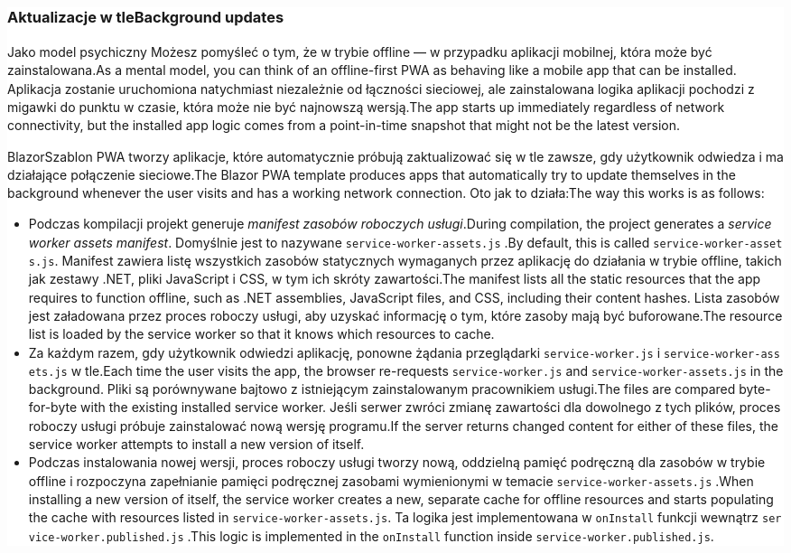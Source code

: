 
### <a name="background-updates"></a><span data-ttu-id="0d6fc-182">Aktualizacje w tle</span><span class="sxs-lookup"><span data-stu-id="0d6fc-182">Background updates</span></span>

<span data-ttu-id="0d6fc-183">Jako model psychiczny Możesz pomyśleć o tym, że w trybie offline — w przypadku aplikacji mobilnej, która może być zainstalowana.</span><span class="sxs-lookup"><span data-stu-id="0d6fc-183">As a mental model, you can think of an offline-first PWA as behaving like a mobile app that can be installed.</span></span> <span data-ttu-id="0d6fc-184">Aplikacja zostanie uruchomiona natychmiast niezależnie od łączności sieciowej, ale zainstalowana logika aplikacji pochodzi z migawki do punktu w czasie, która może nie być najnowszą wersją.</span><span class="sxs-lookup"><span data-stu-id="0d6fc-184">The app starts up immediately regardless of network connectivity, but the installed app logic comes from a point-in-time snapshot that might not be the latest version.</span></span>

<span data-ttu-id="0d6fc-185">BlazorSzablon PWA tworzy aplikacje, które automatycznie próbują zaktualizować się w tle zawsze, gdy użytkownik odwiedza i ma działające połączenie sieciowe.</span><span class="sxs-lookup"><span data-stu-id="0d6fc-185">The Blazor PWA template produces apps that automatically try to update themselves in the background whenever the user visits and has a working network connection.</span></span> <span data-ttu-id="0d6fc-186">Oto jak to działa:</span><span class="sxs-lookup"><span data-stu-id="0d6fc-186">The way this works is as follows:</span></span>

* <span data-ttu-id="0d6fc-187">Podczas kompilacji projekt generuje *manifest zasobów roboczych usługi*.</span><span class="sxs-lookup"><span data-stu-id="0d6fc-187">During compilation, the project generates a *service worker assets manifest*.</span></span> <span data-ttu-id="0d6fc-188">Domyślnie jest to nazywane `service-worker-assets.js` .</span><span class="sxs-lookup"><span data-stu-id="0d6fc-188">By default, this is called `service-worker-assets.js`.</span></span> <span data-ttu-id="0d6fc-189">Manifest zawiera listę wszystkich zasobów statycznych wymaganych przez aplikację do działania w trybie offline, takich jak zestawy .NET, pliki JavaScript i CSS, w tym ich skróty zawartości.</span><span class="sxs-lookup"><span data-stu-id="0d6fc-189">The manifest lists all the static resources that the app requires to function offline, such as .NET assemblies, JavaScript files, and CSS, including their content hashes.</span></span> <span data-ttu-id="0d6fc-190">Lista zasobów jest załadowana przez proces roboczy usługi, aby uzyskać informację o tym, które zasoby mają być buforowane.</span><span class="sxs-lookup"><span data-stu-id="0d6fc-190">The resource list is loaded by the service worker so that it knows which resources to cache.</span></span>
* <span data-ttu-id="0d6fc-191">Za każdym razem, gdy użytkownik odwiedzi aplikację, ponowne żądania przeglądarki `service-worker.js` i `service-worker-assets.js` w tle.</span><span class="sxs-lookup"><span data-stu-id="0d6fc-191">Each time the user visits the app, the browser re-requests `service-worker.js` and `service-worker-assets.js` in the background.</span></span> <span data-ttu-id="0d6fc-192">Pliki są porównywane bajtowo z istniejącym zainstalowanym pracownikiem usługi.</span><span class="sxs-lookup"><span data-stu-id="0d6fc-192">The files are compared byte-for-byte with the existing installed service worker.</span></span> <span data-ttu-id="0d6fc-193">Jeśli serwer zwróci zmianę zawartości dla dowolnego z tych plików, proces roboczy usługi próbuje zainstalować nową wersję programu.</span><span class="sxs-lookup"><span data-stu-id="0d6fc-193">If the server returns changed content for either of these files, the service worker attempts to install a new version of itself.</span></span>
* <span data-ttu-id="0d6fc-194">Podczas instalowania nowej wersji, proces roboczy usługi tworzy nową, oddzielną pamięć podręczną dla zasobów w trybie offline i rozpoczyna zapełnianie pamięci podręcznej zasobami wymienionymi w temacie `service-worker-assets.js` .</span><span class="sxs-lookup"><span data-stu-id="0d6fc-194">When installing a new version of itself, the service worker creates a new, separate cache for offline resources and starts populating the cache with resources listed in `service-worker-assets.js`.</span></span> <span data-ttu-id="0d6fc-195">Ta logika jest implementowana w `onInstall` funkcji wewnątrz `service-worker.published.js` .</span><span class="sxs-lookup"><span data-stu-id="0d6fc-195">This logic is implemented in the `onInstall` function inside `service-worker.published.js`.</span></span>